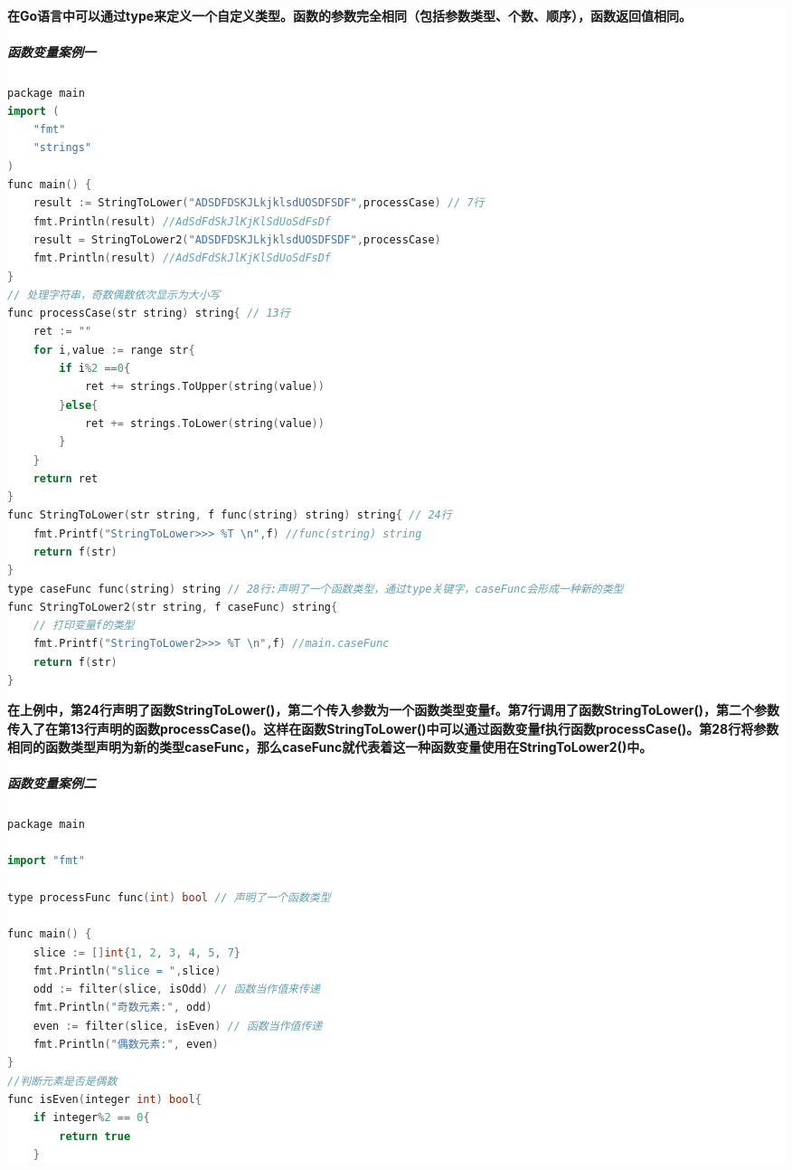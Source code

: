 **在Go语言中可以通过type来定义一个自定义类型。函数的参数完全相同（包括参数类型、个数、顺序），函数返回值相同。**

##### 函数变量案例一

```c++
package main
import (
    "fmt"
    "strings"
)
func main() {
    result := StringToLower("ADSDFDSKJLkjklsdUOSDFSDF",processCase) // 7行
    fmt.Println(result) //AdSdFdSkJlKjKlSdUoSdFsDf
    result = StringToLower2("ADSDFDSKJLkjklsdUOSDFSDF",processCase)
    fmt.Println(result) //AdSdFdSkJlKjKlSdUoSdFsDf
}
// 处理字符串，奇数偶数依次显示为大小写
func processCase(str string) string{ // 13行
    ret := ""
    for i,value := range str{
        if i%2 ==0{
            ret += strings.ToUpper(string(value))
        }else{
            ret += strings.ToLower(string(value))
        }
    }
    return ret
}
func StringToLower(str string, f func(string) string) string{ // 24行
    fmt.Printf("StringToLower>>> %T \n",f) //func(string) string
    return f(str)
}
type caseFunc func(string) string // 28行:声明了一个函数类型，通过type关键字，caseFunc会形成一种新的类型
func StringToLower2(str string, f caseFunc) string{
    // 打印变量f的类型
    fmt.Printf("StringToLower2>>> %T \n",f) //main.caseFunc
    return f(str)
}
```

**在上例中，第24行声明了函数StringToLower()，第二个传入参数为一个函数类型变量f。第7行调用了函数StringToLower()，第二个参数传入了在第13行声明的函数processCase()。这样在函数StringToLower()中可以通过函数变量f执行函数processCase()。第28行将参数相同的函数类型声明为新的类型caseFunc，那么caseFunc就代表着这一种函数变量使用在StringToLower2()中。**

##### 函数变量案例二

```c++
package main

import "fmt"

type processFunc func(int) bool // 声明了一个函数类型

func main() {
    slice := []int{1, 2, 3, 4, 5, 7}
    fmt.Println("slice = ",slice)
    odd := filter(slice, isOdd) // 函数当作值来传递
    fmt.Println("奇数元素:", odd)
    even := filter(slice, isEven) // 函数当作值传递
    fmt.Println("偶数元素:", even)
}
//判断元素是否是偶数
func isEven(integer int) bool{
    if integer%2 == 0{
        return true
    }
```